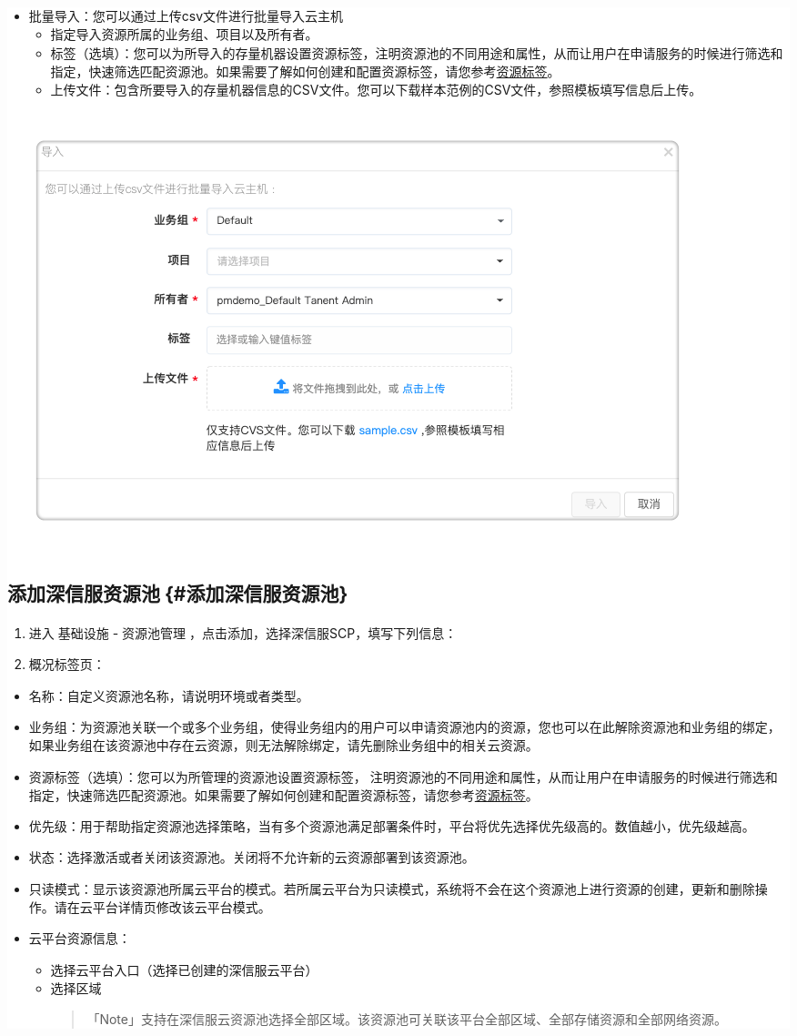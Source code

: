   + 批量导入：您可以通过上传csv文件进行批量导入云主机
      - 指定导入资源所属的业务组、项目以及所有者。
      - 标签（选填）：您可以为所导入的存量机器设置资源标签，注明资源池的不同用途和属性，从而让用户在申请服务的时候进行筛选和指定，快速筛选匹配资源池。如果需要了解如何创建和配置资源标签，请您参考[资源标签](https://cloudchef.github.io/doc/AdminDoc/03基础设施/资源标签.html)。
      - 上传文件：包含所要导入的存量机器信息的CSV文件。您可以下载样本范例的CSV文件，参照模板填写信息后上传。
  
 ![3.添加HostPool资源池-3](../../picture/Admin/3.添加HostPool资源池-3.png)

## 添加深信服资源池 {#添加深信服资源池}

1.  进入 基础设施 - 资源池管理 ，点击添加，选择深信服SCP，填写下列信息：

2.  概况标签页：

  + 名称：自定义资源池名称，请说明环境或者类型。

  + 业务组：为资源池关联一个或多个业务组，使得业务组内的用户可以申请资源池内的资源，您也可以在此解除资源池和业务组的绑定，如果业务组在该资源池中存在云资源，则无法解除绑定，请先删除业务组中的相关云资源。

  + 资源标签（选填）：您可以为所管理的资源池设置资源标签， 注明资源池的不同用途和属性，从而让用户在申请服务的时候进行筛选和指定，快速筛选匹配资源池。如果需要了解如何创建和配置资源标签，请您参考[资源标签](https://cloudchef.github.io/doc/AdminDoc/03基础设施管理/资源标签.html)。

  + 优先级：用于帮助指定资源池选择策略，当有多个资源池满足部署条件时，平台将优先选择优先级高的。数值越小，优先级越高。

  + 状态：选择激活或者关闭该资源池。关闭将不允许新的云资源部署到该资源池。
 
  + 只读模式：显示该资源池所属云平台的模式。若所属云平台为只读模式，系统将不会在这个资源池上进行资源的创建，更新和删除操作。请在云平台详情页修改该云平台模式。

  + 云平台资源信息：
      * 选择云平台入口（选择已创建的深信服云平台）
      * 选择区域
        >「Note」支持在深信服云资源池选择全部区域。该资源池可关联该平台全部区域、全部存储资源和全部网络资源。
  